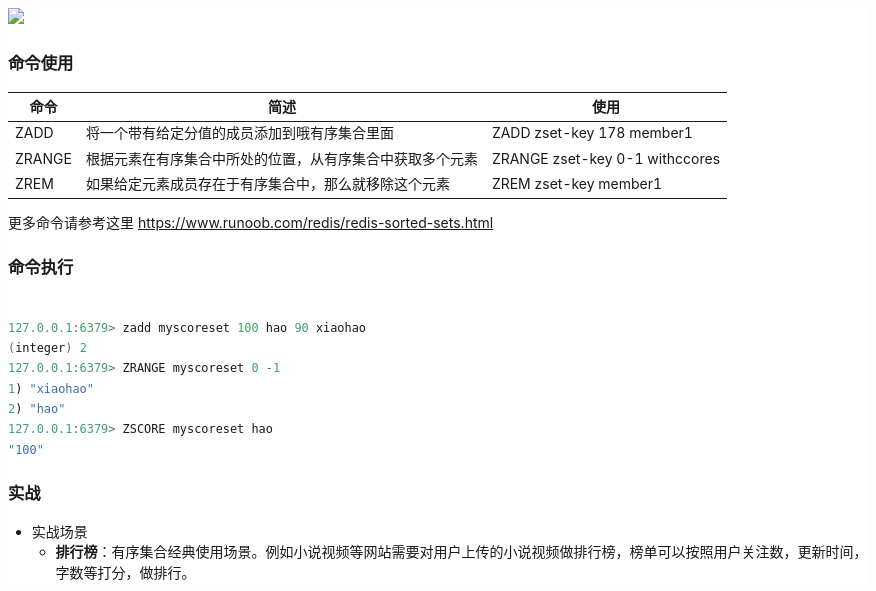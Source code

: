 

<div align=left>
	<img src=".images/db-redis-ds-8.png" width="">
</div>


### 命令使用

| 命令   | 简述                                                     | 使用                           |
| ------ | -------------------------------------------------------- | ------------------------------ |
| ZADD   | 将一个带有给定分值的成员添加到哦有序集合里面             | ZADD zset-key 178 member1      |
| ZRANGE | 根据元素在有序集合中所处的位置，从有序集合中获取多个元素 | ZRANGE zset-key 0-1 withccores |
| ZREM   | 如果给定元素成员存在于有序集合中，那么就移除这个元素     | ZREM zset-key member1          |


更多命令请参考这里 https://www.runoob.com/redis/redis-sorted-sets.html

### 命令执行 

```java

127.0.0.1:6379> zadd myscoreset 100 hao 90 xiaohao
(integer) 2
127.0.0.1:6379> ZRANGE myscoreset 0 -1
1) "xiaohao"
2) "hao"
127.0.0.1:6379> ZSCORE myscoreset hao
"100"
```





### 实战

- 实战场景
  - **排行榜**：有序集合经典使用场景。例如小说视频等网站需要对用户上传的小说视频做排行榜，榜单可以按照用户关注数，更新时间，字数等打分，做排行。
